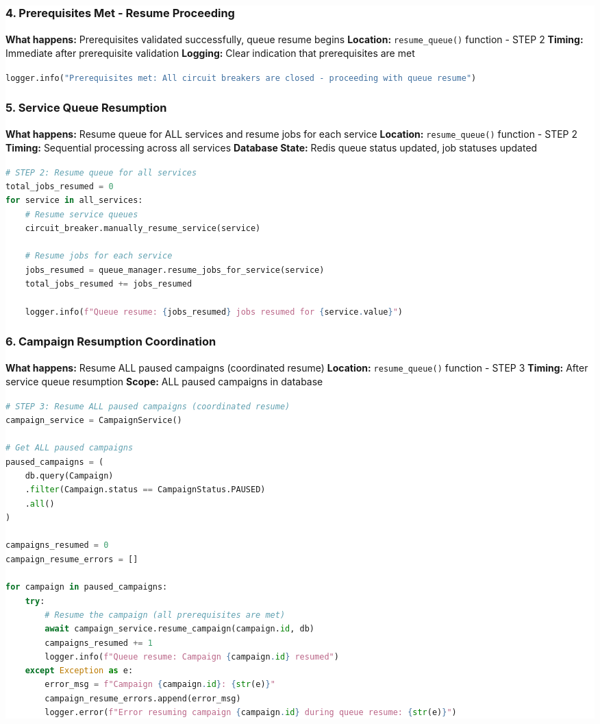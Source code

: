### 4. Prerequisites Met - Resume Proceeding
**What happens:** Prerequisites validated successfully, queue resume begins
**Location:** `resume_queue()` function - STEP 2
**Timing:** Immediate after prerequisite validation
**Logging:** Clear indication that prerequisites are met

```python
logger.info("Prerequisites met: All circuit breakers are closed - proceeding with queue resume")
```

### 5. Service Queue Resumption
**What happens:** Resume queue for ALL services and resume jobs for each service
**Location:** `resume_queue()` function - STEP 2
**Timing:** Sequential processing across all services
**Database State:** Redis queue status updated, job statuses updated

```python
# STEP 2: Resume queue for all services
total_jobs_resumed = 0
for service in all_services:
    # Resume service queues
    circuit_breaker.manually_resume_service(service)
    
    # Resume jobs for each service
    jobs_resumed = queue_manager.resume_jobs_for_service(service)
    total_jobs_resumed += jobs_resumed
    
    logger.info(f"Queue resume: {jobs_resumed} jobs resumed for {service.value}")
```

### 6. Campaign Resumption Coordination
**What happens:** Resume ALL paused campaigns (coordinated resume)
**Location:** `resume_queue()` function - STEP 3
**Timing:** After service queue resumption
**Scope:** ALL paused campaigns in database

```python
# STEP 3: Resume ALL paused campaigns (coordinated resume)
campaign_service = CampaignService()

# Get ALL paused campaigns
paused_campaigns = (
    db.query(Campaign)
    .filter(Campaign.status == CampaignStatus.PAUSED)
    .all()
)

campaigns_resumed = 0
campaign_resume_errors = []

for campaign in paused_campaigns:
    try:
        # Resume the campaign (all prerequisites are met)
        await campaign_service.resume_campaign(campaign.id, db)
        campaigns_resumed += 1
        logger.info(f"Queue resume: Campaign {campaign.id} resumed")
    except Exception as e:
        error_msg = f"Campaign {campaign.id}: {str(e)}"
        campaign_resume_errors.append(error_msg)
        logger.error(f"Error resuming campaign {campaign.id} during queue resume: {str(e)}")
```
